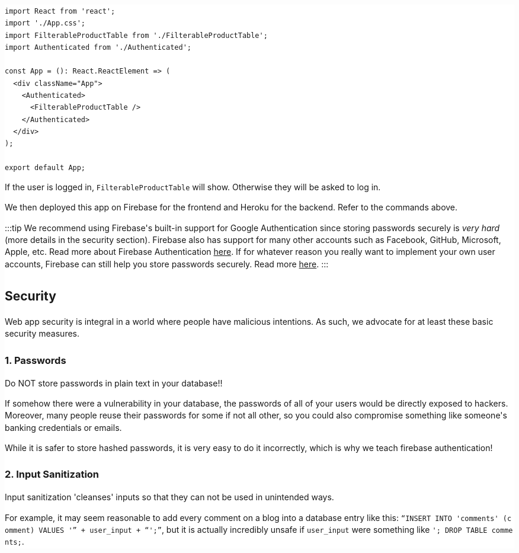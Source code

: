 ```tsx title="App.tsx"
import React from 'react';
import './App.css';
import FilterableProductTable from './FilterableProductTable';
import Authenticated from './Authenticated';

const App = (): React.ReactElement => (
  <div className="App">
    <Authenticated>
      <FilterableProductTable />
    </Authenticated>
  </div>
);

export default App;
```

If the user is logged in, `FilterableProductTable` will show. Otherwise they will be asked to log in.

We then deployed this app on Firebase for the frontend and Heroku for the backend. Refer to the commands above.

:::tip
We recommend using Firebase's built-in support for Google Authentication since storing passwords securely is _very hard_ (more details in the security section). Firebase also has support for many other accounts such as Facebook, GitHub, Microsoft, Apple, etc. Read more about Firebase Authentication [here](https://firebase.google.com/docs/auth/web/firebaseui). If for whatever reason you really want to implement your own user accounts, Firebase can still help you store passwords securely. Read more [here](https://firebase.google.com/docs/auth/web/password-auth).
:::

## Security

Web app security is integral in a world where people have malicious intentions. As such, we advocate for at least these basic security measures.

### 1. Passwords

Do NOT store passwords in plain text in your database!!

If somehow there were a vulnerability in your database, the passwords of all of your users would be directly exposed to hackers.
Moreover, many people reuse their passwords for some if not all other, so you could also compromise something like someone's banking credentials or emails.

While it is safer to store hashed passwords, it is very easy to do it incorrectly, which is why we teach firebase authentication!

### 2. Input Sanitization

Input sanitization 'cleanses' inputs so that they can not be used in unintended ways.

For example, it may seem reasonable to add every comment on a blog into a database entry like this:
`“INSERT INTO 'comments' (comment) VALUES '” + user_input + “';”`, but it is actually incredibly unsafe
if `user_input` were something like `'; DROP TABLE comments;`.
